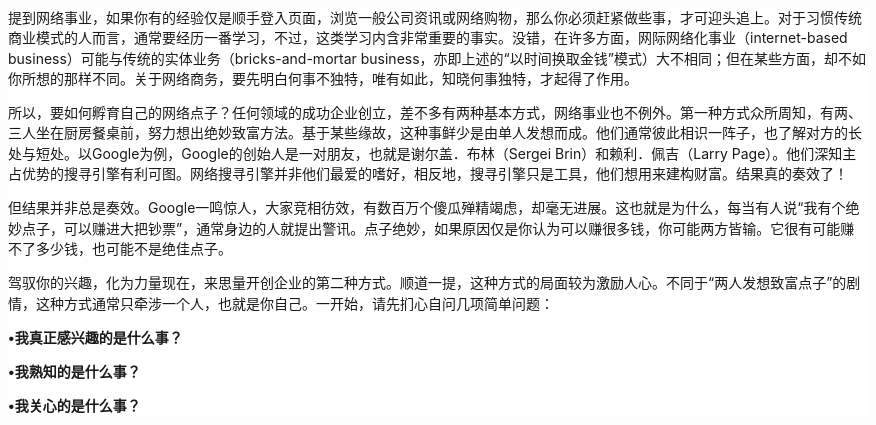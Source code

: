   提到网络事业，如果你有的经验仅是顺手登入页面，浏览一般公司资讯或网络购物，那么你必须赶紧做些事，才可迎头追上。对于习惯传统商业模式的人而言，通常要经历一番学习，不过，这类学习内含非常重要的事实。没错，在许多方面，网际网络化事业（internet-based business）可能与传统的实体业务（bricks-and-mortar business，亦即上述的“以时间换取金钱”模式）大不相同；但在某些方面，却不如你所想的那样不同。关于网络商务，要先明白何事不独特，唯有如此，知晓何事独特，才起得了作用。
 </p>
 <p>
  所以，要如何孵育自己的网络点子？任何领域的成功企业创立，差不多有两种基本方式，网络事业也不例外。第一种方式众所周知，有两、三人坐在厨房餐桌前，努力想出绝妙致富方法。基于某些缘故，这种事鲜少是由单人发想而成。他们通常彼此相识一阵子，也了解对方的长处与短处。以Google为例，Google的创始人是一对朋友，也就是谢尔盖．布林（Sergei Brin）和赖利．佩吉（Larry Page）。他们深知主占优势的搜寻引擎有利可图。网络搜寻引擎并非他们最爱的嗜好，相反地，搜寻引擎只是工具，他们想用来建构财富。结果真的奏效了！
 </p>
 <p>
  但结果并非总是奏效。Google一鸣惊人，大家竞相彷效，有数百万个傻瓜殚精竭虑，却毫无进展。这也就是为什么，每当有人说“我有个绝妙点子，可以赚进大把钞票”，通常身边的人就提出警讯。点子绝妙，如果原因仅是你认为可以赚很多钱，你可能两方皆输。它很有可能赚不了多少钱，也可能不是绝佳点子。
 </p>
 <p>
  驾驭你的兴趣，化为力量现在，来思量开创企业的第二种方式。顺道一提，这种方式的局面较为激励人心。不同于“两人发想致富点子”的剧情，这种方式通常只牵涉一个人，也就是你自己。一开始，请先扪心自问几项简单问题：
 </p>
 <p>
  <strong>
   •我真正感兴趣的是什么事？
  </strong>
 </p>
 <center>
  <div style="max-width: 632px;height:180px; display: none; text-align: center; margin: 0 auto; overflow: hidden;overflow-x: hidden;">
   <div id="taboola-midarticle-thumbnails" style="max-width: 632px;height:180px;overflow: hidden;overflow-x: hidden;">
   </div>
  </div>
  <div>
   <center>
    <div id="div-gpt-ad-1589559869784-0">
    </div>
   </center>
  </div>
 </center>
 <p>
  <strong>
   •我熟知的是什么事？
  </strong>
 </p>
 <center>
  <div style="max-width: 632px;height:180px; display: none; text-align: center; margin: 0 auto; overflow: hidden;overflow-x: hidden;">
   <div id="taboola-midarticle-thumbnails" style="max-width: 632px;height:180px;overflow: hidden;overflow-x: hidden;">
   </div>
  </div>
  <div>
   <center>
    <div id="div-gpt-ad-1589559869784-0">
    </div>
   </center>
  </div>
 </center>
 <p>
  <strong>
   •我关心的是什么事？
  </strong>
 </p>
 <center>
  <div style="max-width: 632px;height:180px; display: none; text-align: center; margin: 0 auto; overflow: hidden;overflow-x: hidden;">